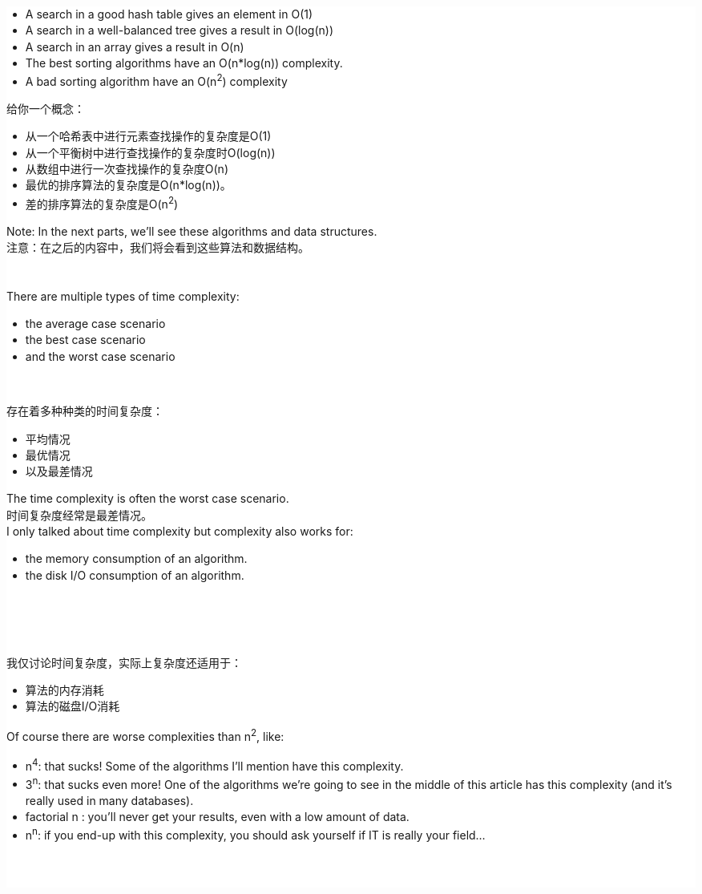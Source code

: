 * A search in a good hash table gives an element in O(1)
* A search in a well-balanced tree gives a result in O(log(n))
* A search in an array gives a result in O(n)
* The best sorting algorithms have an O(n*log(n)) complexity.
* A bad sorting algorithm have an O(n<sup>2</sup>) complexity   

给你一个概念：
* 从一个哈希表中进行元素查找操作的复杂度是O(1)
* 从一个平衡树中进行查找操作的复杂度时O(log(n))
* 从数组中进行一次查找操作的复杂度O(n)
* 最优的排序算法的复杂度是O(n*log(n))。
* 差的排序算法的复杂度是O(n<sup>2</sup>)    

Note: In the next parts, we’ll see these algorithms and data structures.    
注意：在之后的内容中，我们将会看到这些算法和数据结构。
<br>
<br>
<br>
There are multiple types of time complexity:
<br>
* the average case scenario
* the best case scenario
* and the worst case scenario    
<br>

存在着多种种类的时间复杂度：
* 平均情况
* 最优情况
* 以及最差情况

The time complexity is often the worst case scenario.    
时间复杂度经常是最差情况。
<br>
I only talked about time complexity but complexity also works for:
<br>
* the memory consumption of an algorithm.
* the disk I/O consumption of an algorithm.    
<br>
<br>
<br>

我仅讨论时间复杂度，实际上复杂度还适用于：
* 算法的内存消耗
* 算法的磁盘I/O消耗

Of course there are worse complexities than n<sup>2</sup>, like:
<br>
* n<sup>4</sup>: that sucks! Some of the algorithms I’ll mention have this complexity.
* 3<sup>n</sup>: that sucks even more! One of the algorithms we’re going to see in the middle of this article has this complexity (and it’s really used in many databases).
* factorial n : you’ll never get your results, even with a low amount of data.
* n<sup>n</sup>: if you end-up with this complexity, you should ask yourself if IT is really your field…    
<br>
<br>
